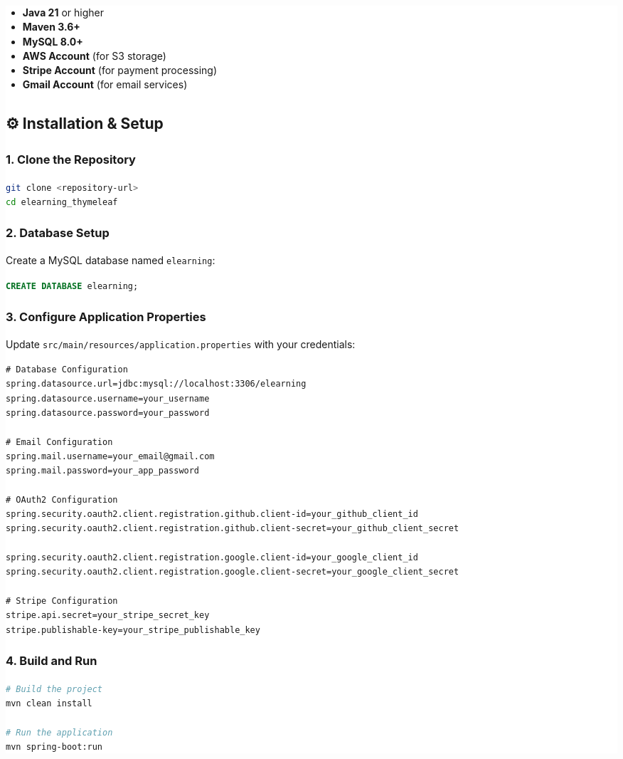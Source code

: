 - **Java 21** or higher
- **Maven 3.6+**
- **MySQL 8.0+**
- **AWS Account** (for S3 storage)
- **Stripe Account** (for payment processing)
- **Gmail Account** (for email services)

## ⚙️ Installation & Setup

### 1. Clone the Repository
```bash
git clone <repository-url>
cd elearning_thymeleaf
```

### 2. Database Setup
Create a MySQL database named `elearning`:
```sql
CREATE DATABASE elearning;
```

### 3. Configure Application Properties
Update `src/main/resources/application.properties` with your credentials:

```properties
# Database Configuration
spring.datasource.url=jdbc:mysql://localhost:3306/elearning
spring.datasource.username=your_username
spring.datasource.password=your_password

# Email Configuration
spring.mail.username=your_email@gmail.com
spring.mail.password=your_app_password

# OAuth2 Configuration
spring.security.oauth2.client.registration.github.client-id=your_github_client_id
spring.security.oauth2.client.registration.github.client-secret=your_github_client_secret

spring.security.oauth2.client.registration.google.client-id=your_google_client_id
spring.security.oauth2.client.registration.google.client-secret=your_google_client_secret

# Stripe Configuration
stripe.api.secret=your_stripe_secret_key
stripe.publishable-key=your_stripe_publishable_key

```

### 4. Build and Run
```bash
# Build the project
mvn clean install

# Run the application
mvn spring-boot:run
```
